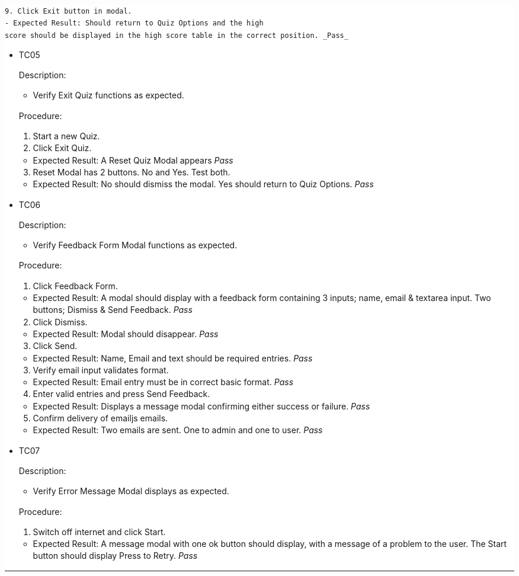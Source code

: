    9. Click Exit button in modal.     
    - Expected Result: Should return to Quiz Options and the high 
    score should be displayed in the high score table in the correct position. _Pass_

- TC05

    Description: 

    - Verify Exit Quiz functions as expected.

    Procedure: 
    1. Start a new Quiz.
    2. Click Exit Quiz. 
    - Expected Result: A Reset Quiz Modal appears  _Pass_
    3. Reset Modal has 2 buttons. No and Yes. Test both.
    - Expected Result: No should dismiss the modal. Yes should return to Quiz Options. _Pass_

- TC06

    Description: 

    - Verify Feedback Form Modal functions as expected.

    Procedure: 
    1. Click Feedback Form. 
    - Expected Result: A modal should display with a feedback form containing 3 inputs;
    name, email & textarea input. Two buttons; Dismiss & Send Feedback. _Pass_
    2. Click Dismiss. 
    - Expected Result: Modal should disappear. _Pass_
    3. Click Send.
    - Expected Result: Name, Email and text should be required entries. _Pass_
    3. Verify email input validates format.
    - Expected Result: Email entry must be in correct basic format. _Pass_
    4. Enter valid entries and press Send Feedback.
    - Expected Result: Displays a message modal confirming either success or failure. _Pass_
    5. Confirm delivery of emailjs emails.
    - Expected Result: Two emails are sent. One to admin and one to user. _Pass_

- TC07

    Description: 

    - Verify Error Message Modal displays as expected.

    Procedure: 
    1. Switch off internet and click Start.
    - Expected Result: A message modal with one ok button should display, with a message of a 
    problem to the user. The Start button should display Press to Retry. _Pass_

---
